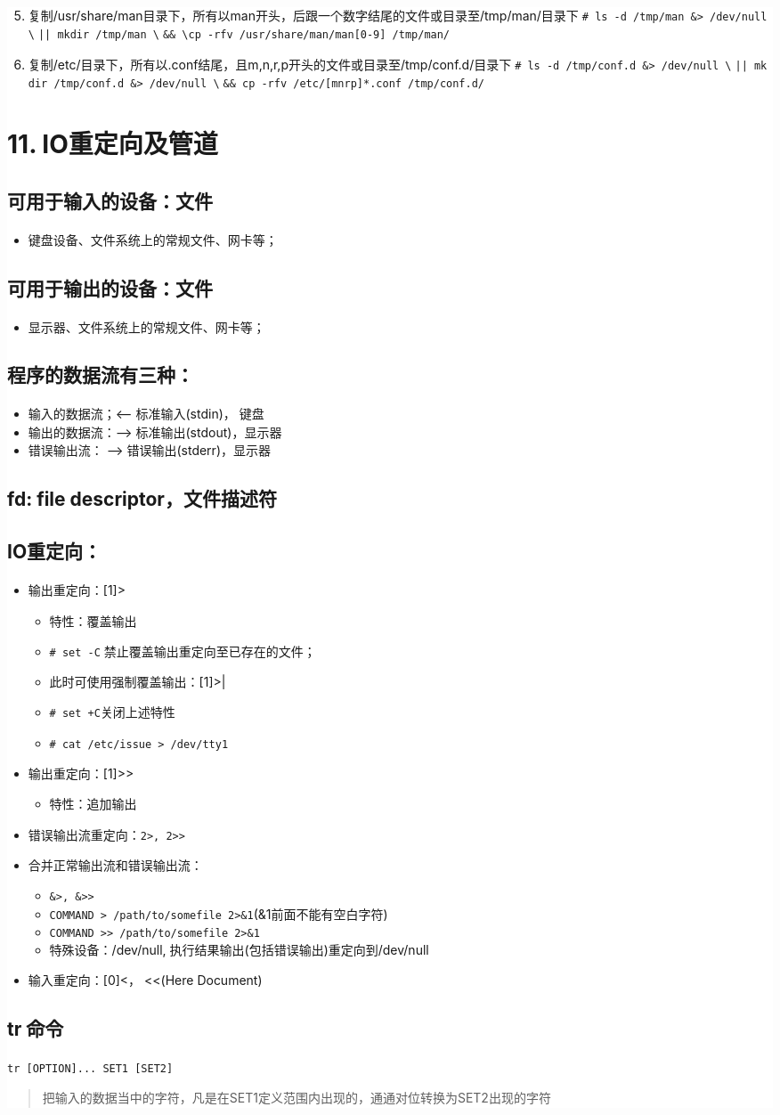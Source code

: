 5. 复制/usr/share/man目录下，所有以man开头，后跟一个数字结尾的文件或目录至/tmp/man/目录下
`# ls -d /tmp/man &> /dev/null \`
`|| mkdir /tmp/man \`
`&& \cp -rfv /usr/share/man/man[0-9] /tmp/man/`

6. 复制/etc/目录下，所有以.conf结尾，且m,n,r,p开头的文件或目录至/tmp/conf.d/目录下
`# ls -d /tmp/conf.d &> /dev/null \`
`|| mkdir /tmp/conf.d &> /dev/null \`
`&& cp -rfv /etc/[mnrp]*.conf /tmp/conf.d/`

# 11. IO重定向及管道
## 可用于输入的设备：文件
- 键盘设备、文件系统上的常规文件、网卡等；

## 可用于输出的设备：文件
- 显示器、文件系统上的常规文件、网卡等；

## 程序的数据流有三种：
- 输入的数据流；<-- 标准输入(stdin)， 键盘
- 输出的数据流：--> 标准输出(stdout)，显示器
- 错误输出流：  --> 错误输出(stderr)，显示器

## fd: file descriptor，文件描述符
	 

## IO重定向：
- 输出重定向：[1]>
	+ 特性：覆盖输出

	+ `# set -C` 禁止覆盖输出重定向至已存在的文件；
	+ 此时可使用强制覆盖输出：[1]>|
	
	+ `# set +C`关闭上述特性
	+ `# cat /etc/issue > /dev/tty1`

- 输出重定向：[1]>>
	+ 特性：追加输出

- 错误输出流重定向：`2>, 2>>`

- 合并正常输出流和错误输出流：
	+ `&>, &>>`
	+ `COMMAND > /path/to/somefile 2>&1`(&1前面不能有空白字符)
	+ `COMMAND >> /path/to/somefile 2>&1`
	+ 特殊设备：/dev/null, 执行结果输出(包括错误输出)重定向到/dev/null
- 输入重定向：[0]<，  <<(Here Document)

## tr 命令
`tr [OPTION]... SET1 [SET2]`
> 把输入的数据当中的字符，凡是在SET1定义范围内出现的，通通对位转换为SET2出现的字符
